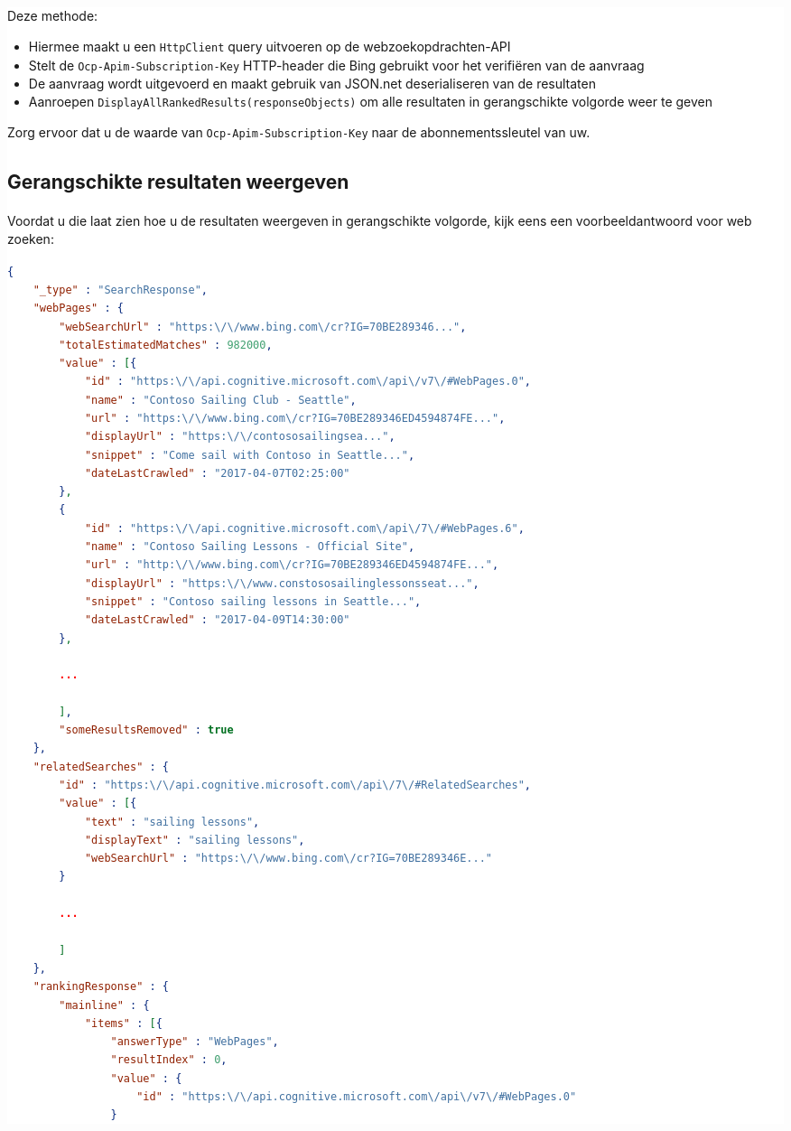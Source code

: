 Deze methode:

- Hiermee maakt u een `HttpClient` query uitvoeren op de webzoekopdrachten-API
- Stelt de `Ocp-Apim-Subscription-Key` HTTP-header die Bing gebruikt voor het verifiëren van de aanvraag
- De aanvraag wordt uitgevoerd en maakt gebruik van JSON.net deserialiseren van de resultaten
- Aanroepen `DisplayAllRankedResults(responseObjects)` om alle resultaten in gerangschikte volgorde weer te geven

Zorg ervoor dat u de waarde van `Ocp-Apim-Subscription-Key` naar de abonnementssleutel van uw.

## <a name="display-ranked-results"></a>Gerangschikte resultaten weergeven

Voordat u die laat zien hoe u de resultaten weergeven in gerangschikte volgorde, kijk eens een voorbeeldantwoord voor web zoeken: 

```json
{
    "_type" : "SearchResponse",
    "webPages" : {
        "webSearchUrl" : "https:\/\/www.bing.com\/cr?IG=70BE289346...",
        "totalEstimatedMatches" : 982000,
        "value" : [{
            "id" : "https:\/\/api.cognitive.microsoft.com\/api\/v7\/#WebPages.0",
            "name" : "Contoso Sailing Club - Seattle",
            "url" : "https:\/\/www.bing.com\/cr?IG=70BE289346ED4594874FE...",
            "displayUrl" : "https:\/\/contososailingsea...",
            "snippet" : "Come sail with Contoso in Seattle...",
            "dateLastCrawled" : "2017-04-07T02:25:00"
        },
        {
            "id" : "https:\/\/api.cognitive.microsoft.com\/api\/7\/#WebPages.6",
            "name" : "Contoso Sailing Lessons - Official Site",
            "url" : "http:\/\/www.bing.com\/cr?IG=70BE289346ED4594874FE...",
            "displayUrl" : "https:\/\/www.constososailinglessonsseat...",
            "snippet" : "Contoso sailing lessons in Seattle...",
            "dateLastCrawled" : "2017-04-09T14:30:00"
        },

        ...
        
        ],
        "someResultsRemoved" : true
    },
    "relatedSearches" : {
        "id" : "https:\/\/api.cognitive.microsoft.com\/api\/7\/#RelatedSearches",
        "value" : [{
            "text" : "sailing lessons",
            "displayText" : "sailing lessons",
            "webSearchUrl" : "https:\/\/www.bing.com\/cr?IG=70BE289346E..."
        }

        ...
        
        ]
    },
    "rankingResponse" : {
        "mainline" : {
            "items" : [{
                "answerType" : "WebPages",
                "resultIndex" : 0,
                "value" : {
                    "id" : "https:\/\/api.cognitive.microsoft.com\/api\/v7\/#WebPages.0"
                }
```